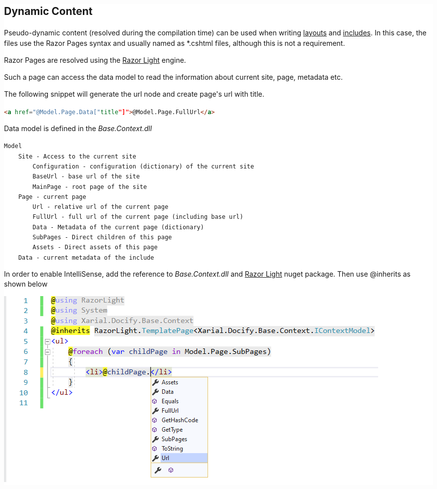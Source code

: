 ## Dynamic Content

Pseudo-dynamic content (resolved during the compilation time) can be used when writing [layouts](/layouts/) and [includes](/includes/). In this case, the files use the Razor Pages syntax and usually named as *.cshtml files, although this is not a requirement.

Razor Pages are resolved using the [Razor Light](https://github.com/toddams/RazorLight) engine.

Such a page can access the data model to read the information about current site, page, metadata etc.

The following snippet will generate the url node and create page's url with title.

~~~ html
<a href="@Model.Page.Data["title"]">@Model.Page.FullUrl</a>
~~~

Data model is defined in the *Base.Context.dll*

~~~
Model
    Site - Access to the current site
        Configuration - configuration (dictionary) of the current site
        BaseUrl - base url of the site
        MainPage - root page of the site
    Page - current page
        Url - relative url of the current page
        FullUrl - full url of the current page (including base url)
        Data - Metadata of the current page (dictionary)
        SubPages - Direct children of this page
        Assets - Direct assets of this page
    Data - current metadata of the include
~~~

In order to enable IntelliSense, add the reference to *Base.Context.dll* and [Razor Light](https://www.nuget.org/packages/RazorLight) nuget package. Then use @inherits as shown below

![Intellisense enabled for the content model in the MS Visual Studio editor](razor-pages-intelli-sense.png)
